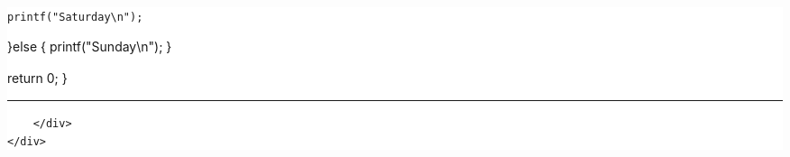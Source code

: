     printf("Saturday\n");
  }else
  {
    printf("Sunday\n");
  }

  return 0;
}
</pre><hr>

        </div>
    </div>
</body>
</html>
